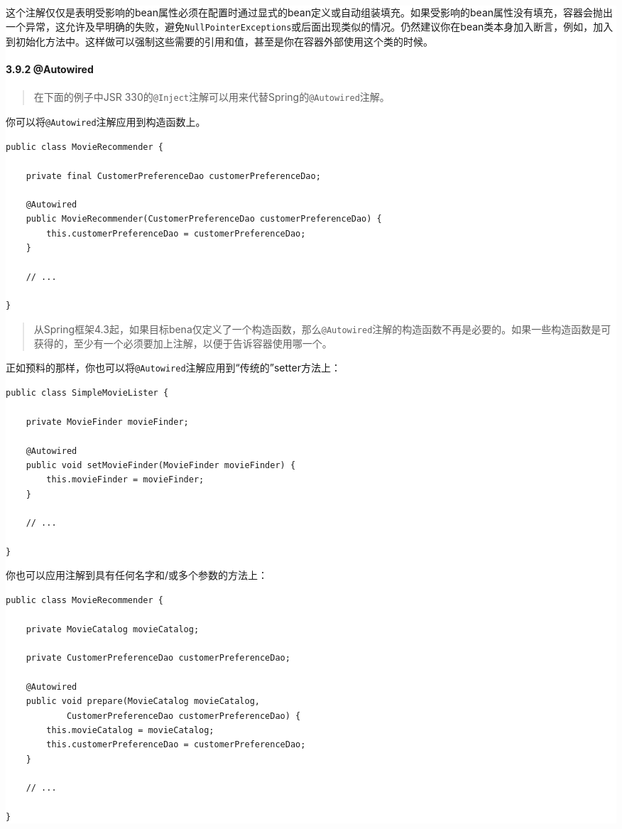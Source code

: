 这个注解仅仅是表明受影响的bean属性必须在配置时通过显式的bean定义或自动组装填充。如果受影响的bean属性没有填充，容器会抛出一个异常，这允许及早明确的失败，避免`NullPointerExceptions`或后面出现类似的情况。仍然建议你在bean类本身加入断言，例如，加入到初始化方法中。这样做可以强制这些需要的引用和值，甚至是你在容器外部使用这个类的时候。

#### 3.9.2 @Autowired

> 在下面的例子中JSR 330的`@Inject`注解可以用来代替Spring的`@Autowired`注解。

你可以将`@Autowired`注解应用到构造函数上。

```
public class MovieRecommender {

    private final CustomerPreferenceDao customerPreferenceDao;

    @Autowired
    public MovieRecommender(CustomerPreferenceDao customerPreferenceDao) {
        this.customerPreferenceDao = customerPreferenceDao;
    }

    // ...

}
```

> 从Spring框架4.3起，如果目标bena仅定义了一个构造函数，那么`@Autowired`注解的构造函数不再是必要的。如果一些构造函数是可获得的，至少有一个必须要加上注解，以便于告诉容器使用哪一个。

正如预料的那样，你也可以将`@Autowired`注解应用到“传统的”setter方法上：

```
public class SimpleMovieLister {

    private MovieFinder movieFinder;

    @Autowired
    public void setMovieFinder(MovieFinder movieFinder) {
        this.movieFinder = movieFinder;
    }

    // ...

}
```

你也可以应用注解到具有任何名字和/或多个参数的方法上：

```
public class MovieRecommender {

    private MovieCatalog movieCatalog;

    private CustomerPreferenceDao customerPreferenceDao;

    @Autowired
    public void prepare(MovieCatalog movieCatalog,
            CustomerPreferenceDao customerPreferenceDao) {
        this.movieCatalog = movieCatalog;
        this.customerPreferenceDao = customerPreferenceDao;
    }

    // ...

}
```
